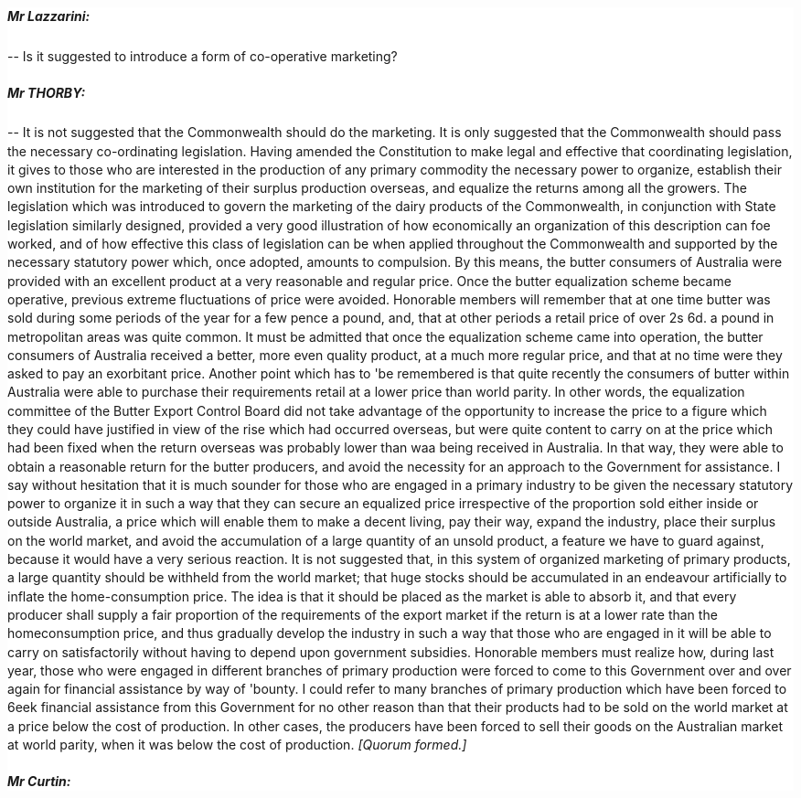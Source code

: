 ##### Mr Lazzarini:

--  Is it suggested to introduce a form of co-operative marketing? 

##### Mr THORBY:

-- It is not suggested that the Commonwealth should do the marketing. It is only suggested  that  the Commonwealth should pass  the  necessary co-ordinating legislation. Having amended the Constitution to make legal and effective that coordinating legislation, it gives to those who are interested in the production of any primary commodity the necessary power to organize, establish their own institution for the marketing of their surplus production overseas, and equalize the returns among all the growers. The legislation which was introduced to govern the marketing of the dairy products of the Commonwealth, in conjunction with State legislation similarly designed, provided a very good illustration of how economically an organization of this description can foe worked, and of how effective this class of legislation can be when applied throughout the Commonwealth and supported by the necessary statutory power which, once adopted, amounts to compulsion. By this means, the butter consumers of Australia were provided with an excellent product at a very reasonable and regular price. Once the butter equalization scheme became operative, previous extreme fluctuations of price were avoided. Honorable members will remember that at one time butter was sold during some periods of the year for a few pence a pound, and, that at other periods a retail price of over 2s 6d. a pound in metropolitan areas was quite common. It must be admitted that once the equalization scheme came into operation, the butter consumers of Australia received a better, more even quality product, at a much more regular price, and that at no time were they asked to pay an exorbitant price. Another point which has to 'be remembered is that quite recently the consumers of butter within Australia were able to purchase their requirements retail at a lower price than world parity. In other words, the equalization committee of the Butter Export Control Board did not take advantage of the opportunity to increase the price to a figure which they could have justified in view of the rise which had occurred overseas, but were quite content to carry on at the price which had been fixed when the return overseas was probably lower than waa being received in Australia. In that way, they were able to obtain a reasonable return for the butter producers, and avoid the necessity for an approach to the Government for assistance. I say without hesitation that it is much sounder for those who are engaged in a primary industry to be given the necessary statutory power to organize it in such a way that they can secure an equalized price irrespective of the proportion sold either inside or outside Australia, a price which will enable them to make a decent living, pay their way, expand the industry, place their surplus on the world market, and avoid the accumulation of a large quantity of an unsold product, a feature we have to guard against, because it would have a very serious reaction. It is not suggested that, in this system of organized marketing of primary products, a large quantity should be withheld from the world market; that huge stocks should be accumulated in an endeavour artificially to inflate the home-consumption price. The idea is that it should be placed as the market is able to absorb it, and that every producer shall supply a fair proportion of the requirements of the export market if the return is at a lower rate than the homeconsumption price, and thus gradually develop the industry in such a way that those who are engaged in it will be able to carry on satisfactorily without having to depend upon government subsidies. Honorable members must realize how, during last year, those who were engaged in different branches of primary production were forced to come to this Government over and over again for financial assistance by way of 'bounty. I could refer to many branches of primary production which have been forced to  6eek  financial assistance from this Government for no other reason than that their products had to be sold on the world market at a price below the cost of production. In other cases, the producers have  been  forced to sell their goods on the Australian market at world parity, when it was below the cost of production.  *[Quorum formed.]* 

##### Mr Curtin:
